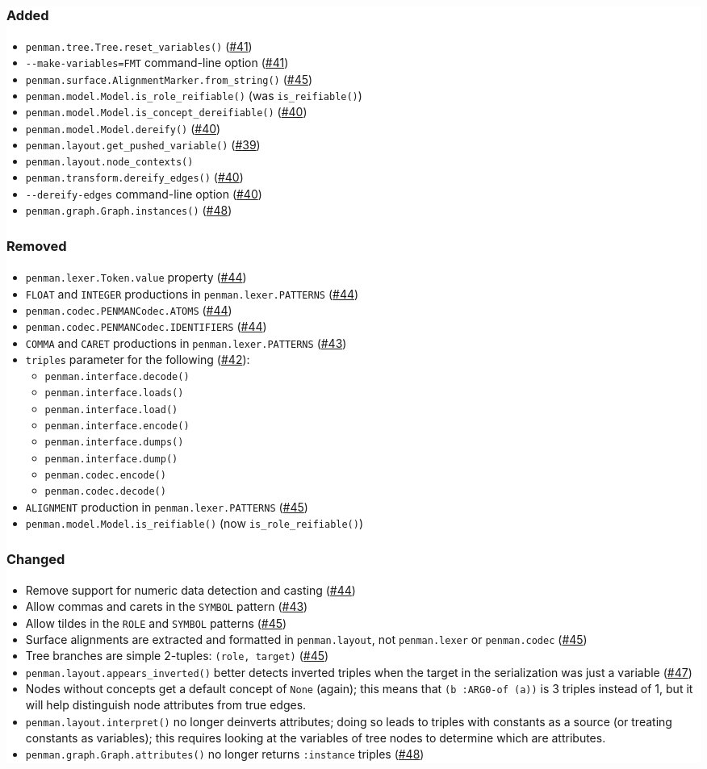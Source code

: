 ### Added

* `penman.tree.Tree.reset_variables()` ([#41])
* `--make-variables=FMT` command-line option ([#41])
* `penman.surface.AlignmentMarker.from_string()` ([#45])
* `penman.model.Model.is_role_reifiable()` (was `is_reifiable()`)
* `penman.model.Model.is_concept_dereifiable()` ([#40])
* `penman.model.Model.dereify()` ([#40])
* `penman.layout.get_pushed_variable()` ([#39])
* `penman.layout.node_contexts()`
* `penman.transform.dereify_edges()` ([#40])
* `--dereify-edges` command-line option ([#40])
* `penman.graph.Graph.instances()` ([#48])

### Removed

* `penman.lexer.Token.value` property ([#44])
* `FLOAT` and `INTEGER` productions in `penman.lexer.PATTERNS` ([#44])
* `penman.codec.PENMANCodec.ATOMS` ([#44])
* `penman.codec.PENMANCodec.IDENTIFIERS` ([#44])
* `COMMA` and `CARET` productions in `penman.lexer.PATTERNS` ([#43])
* `triples` parameter for the following ([#42]):
  - `penman.interface.decode()`
  - `penman.interface.loads()`
  - `penman.interface.load()`
  - `penman.interface.encode()`
  - `penman.interface.dumps()`
  - `penman.interface.dump()`
  - `penman.codec.encode()`
  - `penman.codec.decode()`
* `ALIGNMENT` production in `penman.lexer.PATTERNS` ([#45])
* `penman.model.Model.is_reifiable()` (now `is_role_reifiable()`)

### Changed

* Remove support for numeric data detection and casting ([#44])
* Allow commas and carets in the `SYMBOL` pattern ([#43])
* Allow tildes in the `ROLE` and `SYMBOL` patterns ([#45])
* Surface alignments are extracted and formatted in `penman.layout`,
  not `penman.lexer` or `penman.codec` ([#45])
* Tree branches are simple 2-tuples: `(role, target)` ([#45])
* `penman.layout.appears_inverted()` better detects inverted triples
  when the target in the serialization was just a variable ([#47])
* Nodes without concepts get a default concept of `None` (again); this
  means that `(b :ARG0-of (a))` is 3 triples instead of 1, but it will
  help distinguish node attributes from true edges.
* `penman.layout.interpret()` no longer deinverts attributes; doing so
  leads to triples with constants as a source (or treating constants
  as variables); this requires looking at the variables of tree nodes
  to determine which are attributes.
* `penman.graph.Graph.attributes()` no longer returns `:instance`
  triples ([#48])


[unreleased]: ../../tree/develop
[v0.1.0]: ../../releases/tag/v0.1.0
[v0.2.0]: ../../releases/tag/v0.2.0
[v0.3.0]: ../../releases/tag/v0.3.0
[v0.4.0]: ../../releases/tag/v0.4.0
[v0.5.0]: ../../releases/tag/v0.5.0
[v0.5.1]: ../../releases/tag/v0.5.1
[v0.6.0]: ../../releases/tag/v0.6.0
[v0.6.1]: ../../releases/tag/v0.6.1
[v0.6.2]: ../../releases/tag/v0.6.2
[v0.7.0]: ../../releases/tag/v0.7.0
[v0.7.1]: ../../releases/tag/v0.7.1
[v0.7.2]: ../../releases/tag/v0.7.2
[v0.8.0]: ../../releases/tag/v0.8.0
[v0.9.0]: ../../releases/tag/v0.9.0
[v0.9.1]: ../../releases/tag/v0.9.1
[v0.10.0]: ../../releases/tag/v0.10.0
[v0.11.0]: ../../releases/tag/v0.11.0
[v0.11.1]: ../../releases/tag/v0.11.1
[v0.12.0]: ../../releases/tag/v0.12.0
[v1.0.0]: ../../releases/tag/v1.0.0
[v1.1.0]: ../../releases/tag/v1.1.0
[v1.1.1]: ../../releases/tag/v1.1.1
[v1.2.0]: ../../releases/tag/v1.2.0
[v1.2.1]: ../../releases/tag/v1.2.1
[v1.2.2]: ../../releases/tag/v1.2.2
[v1.3.0]: ../../releases/tag/v1.3.0
[README]: README.md
[#4]: https://github.com/goodmami/penman/issues/4
[#6]: https://github.com/goodmami/penman/issues/6
[#9]: https://github.com/goodmami/penman/issues/9
[#13]: https://github.com/goodmami/penman/issues/13
[#14]: https://github.com/goodmami/penman/issues/14
[#15]: https://github.com/goodmami/penman/issues/15
[#16]: https://github.com/goodmami/penman/issues/16
[#17]: https://github.com/goodmami/penman/issues/17
[#19]: https://github.com/goodmami/penman/issues/19
[#20]: https://github.com/goodmami/penman/issues/20
[#21]: https://github.com/goodmami/penman/issues/21
[#22]: https://github.com/goodmami/penman/issues/22
[#23]: https://github.com/goodmami/penman/issues/23
[#25]: https://github.com/goodmami/penman/issues/25
[#26]: https://github.com/goodmami/penman/issues/26
[#27]: https://github.com/goodmami/penman/issues/27
[#29]: https://github.com/goodmami/penman/issues/29
[#31]: https://github.com/goodmami/penman/issues/31
[#32]: https://github.com/goodmami/penman/issues/32
[#34]: https://github.com/goodmami/penman/issues/34
[#35]: https://github.com/goodmami/penman/issues/35
[#37]: https://github.com/goodmami/penman/issues/37
[#39]: https://github.com/goodmami/penman/issues/39
[#40]: https://github.com/goodmami/penman/issues/40
[#41]: https://github.com/goodmami/penman/issues/41
[#42]: https://github.com/goodmami/penman/issues/42
[#43]: https://github.com/goodmami/penman/issues/43
[#44]: https://github.com/goodmami/penman/issues/44
[#45]: https://github.com/goodmami/penman/issues/45
[#47]: https://github.com/goodmami/penman/issues/47
[#48]: https://github.com/goodmami/penman/issues/48
[#50]: https://github.com/goodmami/penman/issues/50
[#52]: https://github.com/goodmami/penman/issues/52
[#53]: https://github.com/goodmami/penman/issues/53
[#55]: https://github.com/goodmami/penman/issues/55
[#60]: https://github.com/goodmami/penman/issues/60
[#61]: https://github.com/goodmami/penman/issues/61
[#62]: https://github.com/goodmami/penman/issues/62
[#63]: https://github.com/goodmami/penman/issues/63
[#65]: https://github.com/goodmami/penman/issues/65
[#66]: https://github.com/goodmami/penman/issues/66
[#67]: https://github.com/goodmami/penman/issues/67
[#69]: https://github.com/goodmami/penman/issues/69
[#70]: https://github.com/goodmami/penman/issues/70
[#71]: https://github.com/goodmami/penman/issues/71
[#72]: https://github.com/goodmami/penman/issues/72
[#74]: https://github.com/goodmami/penman/issues/74
[#75]: https://github.com/goodmami/penman/issues/75
[#76]: https://github.com/goodmami/penman/issues/76
[#77]: https://github.com/goodmami/penman/issues/77
[#78]: https://github.com/goodmami/penman/issues/78
[#79]: https://github.com/goodmami/penman/issues/79
[#80]: https://github.com/goodmami/penman/issues/80
[#81]: https://github.com/goodmami/penman/issues/81
[#84]: https://github.com/goodmami/penman/issues/84
[#85]: https://github.com/goodmami/penman/issues/85
[#87]: https://github.com/goodmami/penman/issues/87
[#89]: https://github.com/goodmami/penman/issues/89
[#90]: https://github.com/goodmami/penman/issues/90
[#92]: https://github.com/goodmami/penman/issues/92
[#93]: https://github.com/goodmami/penman/issues/93
[#95]: https://github.com/goodmami/penman/issues/95
[#99]: https://github.com/goodmami/penman/issues/99
[#109]: https://github.com/goodmami/penman/issues/109
[#122]: https://github.com/goodmami/penman/issues/122
[#123]: https://github.com/goodmami/penman/issues/123
[#124]: https://github.com/goodmami/penman/issues/124
[#125]: https://github.com/goodmami/penman/issues/125
[#126]: https://github.com/goodmami/penman/issues/126
[#131]: https://github.com/goodmami/penman/issues/131